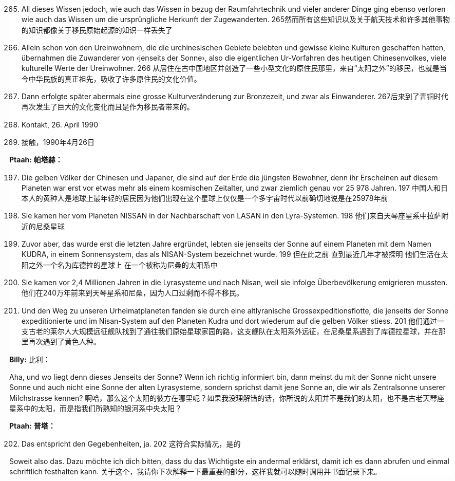 265. All dieses Wissen jedoch, wie auch das Wissen in bezug der Raumfahrtechnik und vieler anderer Dinge ging ebenso verloren wie auch das Wissen um die ursprüngliche Herkunft der Zugewanderten.
265然而所有这些知识以及关于航天技术和许多其他事物的知识都像关于移民原始起源的知识一样丢失了

266. Allein schon von den Ureinwohnern, die die urchinesischen Gebiete belebten und gewisse kleine Kulturen geschaffen hatten, übernahmen die Zuwanderer von ‹jenseits der Sonne›, also die eigentlichen Ur-Vorfahren des heutigen Chinesenvolkes, viele kulturelle Werte der Ureinwohner.
266 从居住在古中国地区并创造了一些小型文化的原住民那里，来自“太阳之外”的移民，也就是当今中华民族的真正祖先，吸收了许多原住民的文化价值。

267. Dann erfolgte später abermals eine grosse Kulturveränderung zur Bronzezeit, und zwar als Einwanderer.
267后来到了青铜时代再次发生了巨大的文化变化而且是作为移民者带来的。

236. Kontakt, 26. April 1990
236. 接触，1990年4月26日

**Ptaah:**
**帕塔赫：**

197. Die gelben Völker der Chinesen und Japaner, die sind auf der Erde die jüngsten Bewohner, denn ihr Erscheinen auf diesem Planeten war erst vor etwas mehr als einem kosmischen Zeitalter, und zwar ziemlich genau vor 25 978 Jahren.
197 中国人和日本人的黄种人是地球上最年轻的居民因为他们出现在这个星球上仅仅是一个多宇宙时代以前确切地说是在25978年前

198. Sie kamen her vom Planeten NISSAN in der Nachbarschaft von LASAN in den Lyra-Systemen.
198 他们来自天琴座星系中拉萨附近的尼桑星球

199. Zuvor aber, das wurde erst die letzten Jahre ergründet, lebten sie jenseits der Sonne auf einem Planeten mit dem Namen KUDRA, in einem Sonnensystem, das als NISAN-System bezeichnet wurde.
199 但在此之前 直到最近几年才被探明 他们生活在太阳之外一个名为库德拉的星球上 在一个被称为尼桑的太阳系中

200. Sie kamen vor 2,4 Millionen Jahren in die Lyrasysteme und nach Nisan, weil sie infolge Überbevölkerung emigrieren mussten.
他们在240万年前来到天琴星系和尼桑，因为人口过剩而不得不移民。

201. Und den Weg zu unseren Urheimatplaneten fanden sie durch eine altlyranische Grossexpeditionsflotte, die jenseits der Sonne expeditionierte und im Nisan-System auf den Planeten Kudra und dort wiederum auf die gelben Völker stiess.
201 他们通过一支古老的莱尔人大规模远征舰队找到了通往我们原始星球家园的路，这支舰队在太阳系外远征，在尼桑星系遇到了库德拉星球，并在那里再次遇到了黄色人种。

**Billy:**
比利：

Aha, und wo liegt denn dieses Jenseits der Sonne? Wenn ich richtig informiert bin, dann meinst du mit der Sonne nicht unsere Sonne und auch nicht eine Sonne der alten Lyrasysteme, sondern sprichst damit jene Sonne an, die wir als Zentralsonne unserer Milchstrasse kennen?
啊哈，那么这个太阳的彼方在哪里呢？如果我没理解错的话，你所说的太阳并不是我们的太阳，也不是古老天琴座星系中的太阳，而是指我们所熟知的银河系中央太阳？

**Ptaah:**
**普塔：**

202. Das entspricht den Gegebenheiten, ja.
202 这符合实际情况，是的

Soweit also das. Dazu möchte ich dich bitten, dass du das Wichtigste ein andermal erklärst, damit ich es dann abrufen und einmal schriftlich festhalten kann.
关于这个，我请你下次解释一下最重要的部分，这样我就可以随时调用并书面记录下来。
